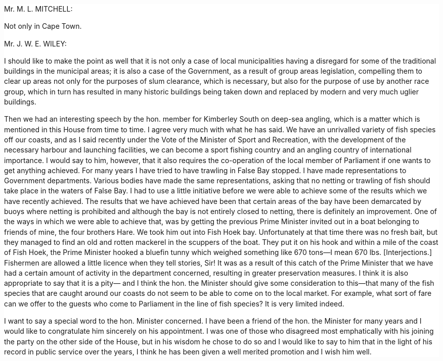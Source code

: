 <speech by="#mitchell">

<from>Mr. <person refersTo="hansard_za">M. L. MITCHELL</person>:</from>

<p>Not only in Cape Town.</p>

</speech>

<speech by="#wiley">

<from>Mr. <person refersTo="hansard_za">J. W. E. WILEY</person>:</from>

<p>I should like to make the point as well that it is not only a case of local municipalities having a disregard for some of the traditional buildings in the municipal areas; it is also a case of the Government, as a result of group areas legislation, compelling them to clear up areas not only for the purposes of slum clearance, which is necessary, but also for the purpose of use by another race group, which in turn has resulted in many historic buildings being taken down and replaced by modern and very much uglier buildings.</p>

<p>Then we had an interesting speech by the hon. member for Kimberley South on deep-sea angling, which is a matter which is mentioned in this House from time to time. I agree very much with what he has said. We have an unrivalled variety of fish species off our coasts, and as I said recently under the Vote of the Minister of Sport and Recreation, with the development of the necessary harbour and launching facilities, we can become a sport fishing country and an angling country of international importance. I would say to him, however, that it also requires the co-operation of the local member of Parliament if one wants to get anything achieved. For many years I have tried to have trawling in False Bay stopped. I have made representations to Government departments. Various bodies have made the same representations, asking that no netting or trawling of fish should take place in the waters of False Bay. I had to use a little initiative before we were able to achieve some of the results which we have recently achieved. The results that we have achieved have been that certain areas of the bay have been demarcated by buoys where netting is prohibited and although the bay is not entirely closed to netting, there is definitely an improvement. One of the ways in which we were able to achieve that, was by getting the previous Prime Minister invited out in a boat belonging to friends of mine, the four brothers Hare. We took him out into Fish Hoek bay. Unfortunately at that time there was no fresh bait, but they managed to find an old and rotten mackerel in the scuppers of the boat. They put it on his hook and within a mile of the coast of Fish Hoek, the Prime Minister hooked a bluefin tunny which weighed something like 670 tons&#x2014;I mean 670 lbs. [Interjections.] Fishermen are allowed a little licence when they tell stories, Sir! It was as a result of this catch of the Prime Minister that we have had a certain amount of activity in the department concerned, resulting in greater preservation measures. I think it is also appropriate to say that it is a pity&#x2014; and I think the hon. the Minister should give some consideration to this&#x2014;that many of the fish species that are caught around our coasts do not seem to be able to come on to the local market. For example, what sort of fare can we offer to the guests who come to Parliament in the line of fish species? It is very limited indeed.</p>

<p>I want to say a special word to the hon. Minister concerned. I have been a friend of the hon. the Minister for many years and I would like to congratulate him sincerely on his appointment. I was one of those who disagreed most emphatically with his joining the party on the other side of the House, but in his wisdom he chose to do so and I would like to say to him that in the light of his record in public service over the years, I think he has been given a well merited promotion and I wish him well.</p>
